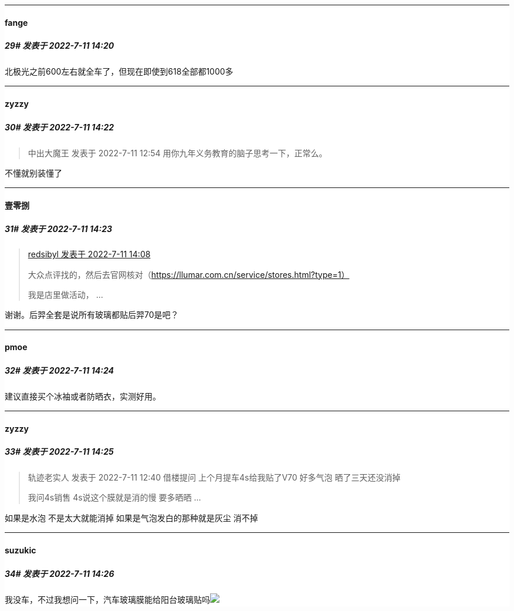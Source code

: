 *****

####  fange  
##### 29#       发表于 2022-7-11 14:20

北极光之前600左右就全车了，但现在即使到618全部都1000多

*****

####  zyzzy  
##### 30#       发表于 2022-7-11 14:22

<blockquote>中出大魔王 发表于 2022-7-11 12:54
用你九年义务教育的脑子思考一下，正常么。</blockquote>
不懂就别装懂了 



*****

####  壹零捌  
##### 31#       发表于 2022-7-11 14:23

<blockquote><a href="httphttps://bbs.saraba1st.com/2b/forum.php?mod=redirect&amp;goto=findpost&amp;pid=56606856&amp;ptid=2080424" target="_blank">redsibyl 发表于 2022-7-11 14:08</a>

大众点评找的，然后去官网核对（https://llumar.com.cn/service/stores.html?type=1）

我是店里做活动， ...</blockquote>
谢谢。后羿全套是说所有玻璃都贴后羿70是吧？

*****

####  pmoe  
##### 32#       发表于 2022-7-11 14:24

建议直接买个冰袖或者防晒衣，实测好用。

*****

####  zyzzy  
##### 33#       发表于 2022-7-11 14:25

<blockquote>轨迹老实人 发表于 2022-7-11 12:40
借楼提问 上个月提车4s给我贴了V70 好多气泡 晒了三天还没消掉

我问4s销售 4s说这个膜就是消的慢 要多晒晒 ...</blockquote>
如果是水泡 不是太大就能消掉 如果是气泡发白的那种就是灰尘 消不掉

*****

####  suzukic  
##### 34#       发表于 2022-7-11 14:26

我没车，不过我想问一下，汽车玻璃膜能给阳台玻璃贴吗<img src="https://static.saraba1st.com/image/smiley/face2017/029.png" referrerpolicy="no-referrer">
